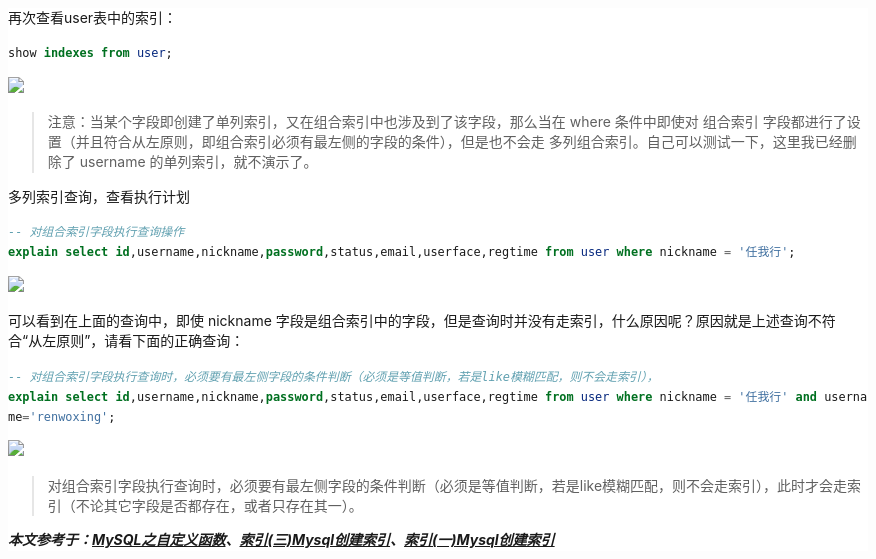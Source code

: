 再次查看user表中的索引：
```sql
show indexes from user;
```

![](https://pic.imgdb.cn/item/61825e522ab3f51d916164cf.jpg)

> 注意：当某个字段即创建了单列索引，又在组合索引中也涉及到了该字段，那么当在 where 条件中即使对 组合索引 字段都进行了设置（并且符合从左原则，即组合索引必须有最左侧的字段的条件），但是也不会走 多列组合索引。自己可以测试一下，这里我已经删除了 username 的单列索引，就不演示了。

 多列索引查询，查看执行计划
 ```sql
 -- 对组合索引字段执行查询操作
explain select id,username,nickname,password,status,email,userface,regtime from user where nickname = '任我行';
```

![](https://pic.imgdb.cn/item/618262ce2ab3f51d9168ab21.jpg)

可以看到在上面的查询中，即使 nickname 字段是组合索引中的字段，但是查询时并没有走索引，什么原因呢？原因就是上述查询不符合“从左原则”，请看下面的正确查询：
```sql
-- 对组合索引字段执行查询时，必须要有最左侧字段的条件判断（必须是等值判断，若是like模糊匹配，则不会走索引），
explain select id,username,nickname,password,status,email,userface,regtime from user where nickname = '任我行' and username='renwoxing';
```

![](https://pic.imgdb.cn/item/6182635d2ab3f51d916a1bef.jpg)

> 对组合索引字段执行查询时，必须要有最左侧字段的条件判断（必须是等值判断，若是like模糊匹配，则不会走索引），此时才会走索引（不论其它字段是否都存在，或者只存在其一）。





***本文参考于：[MySQL之自定义函数](https://zhuanlan.zhihu.com/p/128744140)、[索引(三)Mysql创建索引](https://zhuanlan.zhihu.com/p/76925792)、[索引(一)Mysql创建索引](https://zhuanlan.zhihu.com/p/76926803)***
